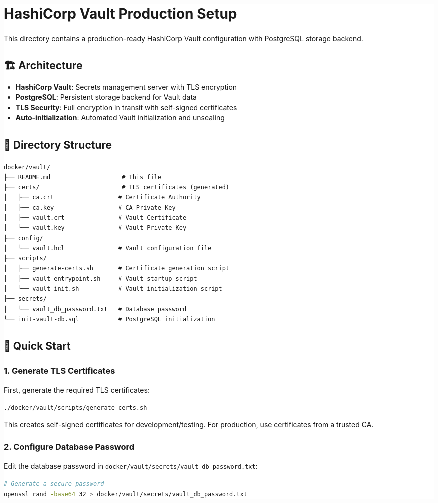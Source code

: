 # HashiCorp Vault Production Setup

This directory contains a production-ready HashiCorp Vault configuration with PostgreSQL storage backend.

## 🏗️ Architecture

- **HashiCorp Vault**: Secrets management server with TLS encryption
- **PostgreSQL**: Persistent storage backend for Vault data
- **TLS Security**: Full encryption in transit with self-signed certificates
- **Auto-initialization**: Automated Vault initialization and unsealing

## 📁 Directory Structure

```
docker/vault/
├── README.md                    # This file
├── certs/                       # TLS certificates (generated)
│   ├── ca.crt                  # Certificate Authority
│   ├── ca.key                  # CA Private Key
│   ├── vault.crt               # Vault Certificate
│   └── vault.key               # Vault Private Key
├── config/
│   └── vault.hcl               # Vault configuration file
├── scripts/
│   ├── generate-certs.sh       # Certificate generation script
│   ├── vault-entrypoint.sh     # Vault startup script
│   └── vault-init.sh           # Vault initialization script
├── secrets/
│   └── vault_db_password.txt   # Database password
└── init-vault-db.sql           # PostgreSQL initialization
```

## 🚀 Quick Start

### 1. Generate TLS Certificates

First, generate the required TLS certificates:

```bash
./docker/vault/scripts/generate-certs.sh
```

This creates self-signed certificates for development/testing. For production, use certificates from a trusted CA.

### 2. Configure Database Password

Edit the database password in `docker/vault/secrets/vault_db_password.txt`:

```bash
# Generate a secure password
openssl rand -base64 32 > docker/vault/secrets/vault_db_password.txt
```
